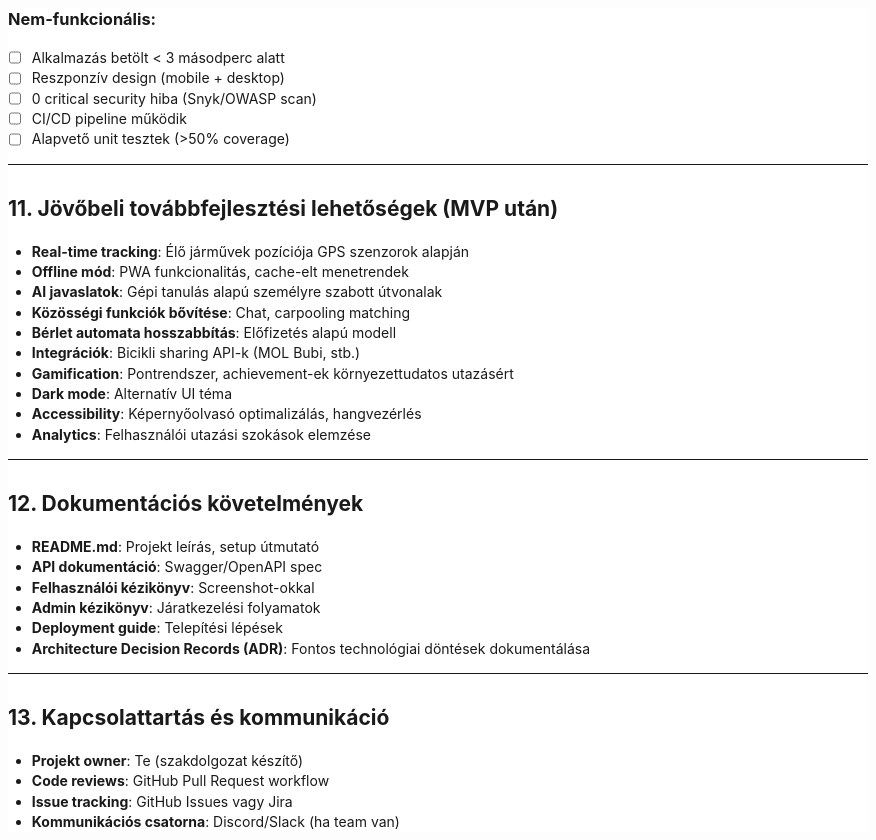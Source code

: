 ### Nem-funkcionális:
- [ ] Alkalmazás betölt < 3 másodperc alatt
- [ ] Reszponzív design (mobile + desktop)
- [ ] 0 critical security hiba (Snyk/OWASP scan)
- [ ] CI/CD pipeline működik
- [ ] Alapvető unit tesztek (>50% coverage)

---

## 11. Jövőbeli továbbfejlesztési lehetőségek (MVP után)

- **Real-time tracking**: Élő járművek pozíciója GPS szenzorok alapján
- **Offline mód**: PWA funkcionalitás, cache-elt menetrendek
- **AI javaslatok**: Gépi tanulás alapú személyre szabott útvonalak
- **Közösségi funkciók bővítése**: Chat, carpooling matching
- **Bérlet automata hosszabbítás**: Előfizetés alapú modell
- **Integrációk**: Bicikli sharing API-k (MOL Bubi, stb.)
- **Gamification**: Pontrendszer, achievement-ek környezettudatos utazásért
- **Dark mode**: Alternatív UI téma
- **Accessibility**: Képernyőolvasó optimalizálás, hangvezérlés
- **Analytics**: Felhasználói utazási szokások elemzése

---

## 12. Dokumentációs követelmények

- **README.md**: Projekt leírás, setup útmutató
- **API dokumentáció**: Swagger/OpenAPI spec
- **Felhasználói kézikönyv**: Screenshot-okkal
- **Admin kézikönyv**: Járatkezelési folyamatok
- **Deployment guide**: Telepítési lépések
- **Architecture Decision Records (ADR)**: Fontos technológiai döntések dokumentálása

---

## 13. Kapcsolattartás és kommunikáció

- **Projekt owner**: Te (szakdolgozat készítő)
- **Code reviews**: GitHub Pull Request workflow
- **Issue tracking**: GitHub Issues vagy Jira
- **Kommunikációs csatorna**: Discord/Slack (ha team van)
